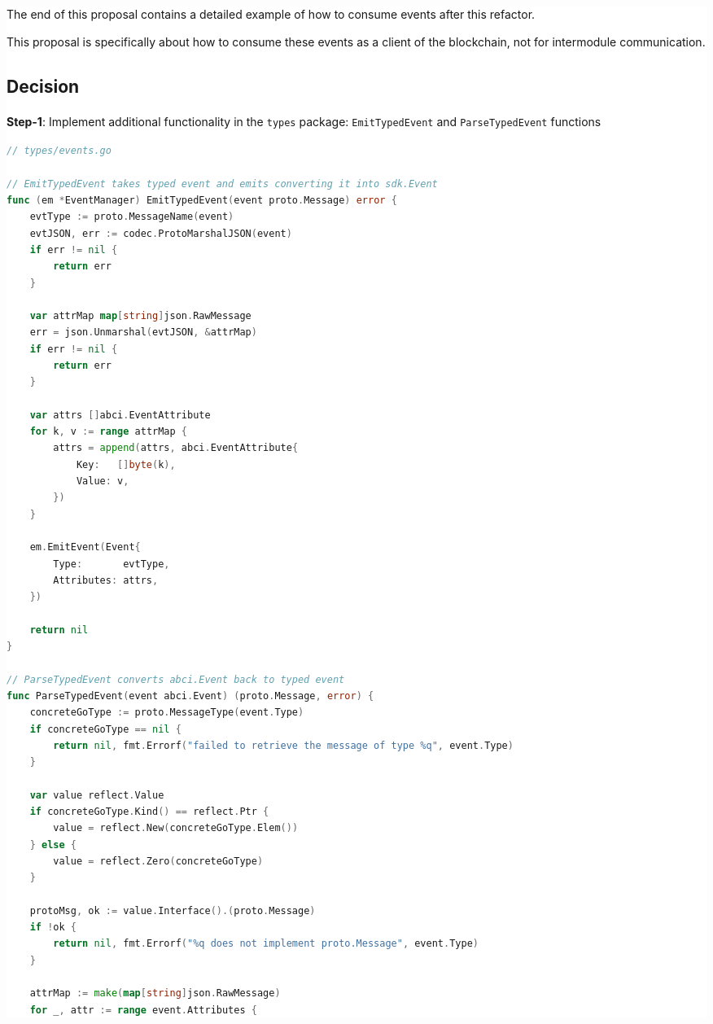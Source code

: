 The end of this proposal contains a detailed example of how to consume events after this refactor.

This proposal is specifically about how to consume these events as a client of the blockchain, not for intermodule communication.

## Decision

__Step-1__:  Implement additional functionality in the `types` package: `EmitTypedEvent` and `ParseTypedEvent` functions

```go
// types/events.go

// EmitTypedEvent takes typed event and emits converting it into sdk.Event 
func (em *EventManager) EmitTypedEvent(event proto.Message) error {
	evtType := proto.MessageName(event)
	evtJSON, err := codec.ProtoMarshalJSON(event)
	if err != nil {
		return err
	}

	var attrMap map[string]json.RawMessage
	err = json.Unmarshal(evtJSON, &attrMap)
	if err != nil {
		return err
	}

	var attrs []abci.EventAttribute
	for k, v := range attrMap {
		attrs = append(attrs, abci.EventAttribute{
			Key:   []byte(k),
			Value: v,
		})
	}

	em.EmitEvent(Event{
		Type:       evtType,
		Attributes: attrs,
	})

	return nil
}

// ParseTypedEvent converts abci.Event back to typed event
func ParseTypedEvent(event abci.Event) (proto.Message, error) {
	concreteGoType := proto.MessageType(event.Type)
	if concreteGoType == nil {
		return nil, fmt.Errorf("failed to retrieve the message of type %q", event.Type)
	}

	var value reflect.Value
	if concreteGoType.Kind() == reflect.Ptr {
		value = reflect.New(concreteGoType.Elem())
	} else {
		value = reflect.Zero(concreteGoType)
    }
    
	protoMsg, ok := value.Interface().(proto.Message)
	if !ok {
		return nil, fmt.Errorf("%q does not implement proto.Message", event.Type)
	}

	attrMap := make(map[string]json.RawMessage)
	for _, attr := range event.Attributes {
```